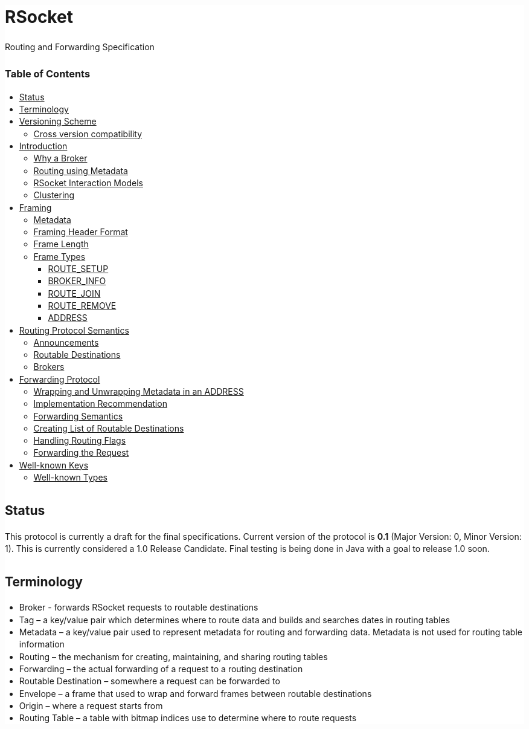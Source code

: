 # RSocket

Routing and Forwarding Specification

### Table of Contents

- [Status](#status)
- [Terminology](#terminology)
- [Versioning Scheme](#versioning-scheme)
  - [Cross version compatibility](cross-version-compatibility)
- [Introduction](#introduction)
  - [Why a Broker](#why-a-broker)
  - [Routing using Metadata](#routing-using-metadata)
  - [RSocket Interaction Models](#rsocket-interaction-models)
  - [Clustering](#clustering)
- [Framing](#framing)
  - [Metadata](#metadata)
  - [Framing Header Format](#framing-header-format)
  - [Frame Length](#frame-length)
  - [Frame Types](#frame-types)
    - [ROUTE_SETUP](#route_setup)
    - [BROKER_INFO](#broker_info)
    - [ROUTE_JOIN](#route_join)
    - [ROUTE_REMOVE](#route_remove)
    - [ADDRESS](#address)
- [Routing Protocol Semantics](#routing-protocol-semantics)
  - [Announcements](#announcements)
  - [Routable Destinations](#routable-destinations)
  - [Brokers](#brokers)
- [Forwarding Protocol](#forwarding-protocol)
  - [Wrapping and Unwrapping Metadata in an ADDRESS](#wrapping-and-unwrapping-metadata-in-an-address)
  - [Implementation Recommendation](#implementation-recommendation)
  - [Forwarding Semantics](#forwarding-semantics)
  - [Creating List of Routable Destinations](#creating-list-of-routable-destinations)
  - [Handling Routing Flags](#handling-routing-flags)
  - [Forwarding the Request](#forwarding-the-request)
- [Well-known Keys](#well-known-keys)
  - [Well-known Types](#well-known-types)

## Status

This protocol is currently a draft for the final specifications. Current version of the protocol is
**0.1** (Major Version: 0, Minor Version: 1). This is currently considered a 1.0 Release Candidate.
Final testing is being done in Java with a goal to release 1.0 soon.

## Terminology

- Broker - forwards RSocket requests to routable destinations
- Tag – a key/value pair which determines where to route data and builds and searches
    dates in routing tables
- Metadata – a key/value pair used to represent metadata for routing and forwarding
    data. Metadata is not used for routing table information
- Routing – the mechanism for creating, maintaining, and sharing routing tables
- Forwarding – the actual forwarding of a request to a routing destination
- Routable Destination – somewhere a request can be forwarded to
- Envelope – a frame that used to wrap and forward frames between routable
    destinations
- Origin – where a request starts from
- Routing Table – a table with bitmap indices use to determine where to route requests
